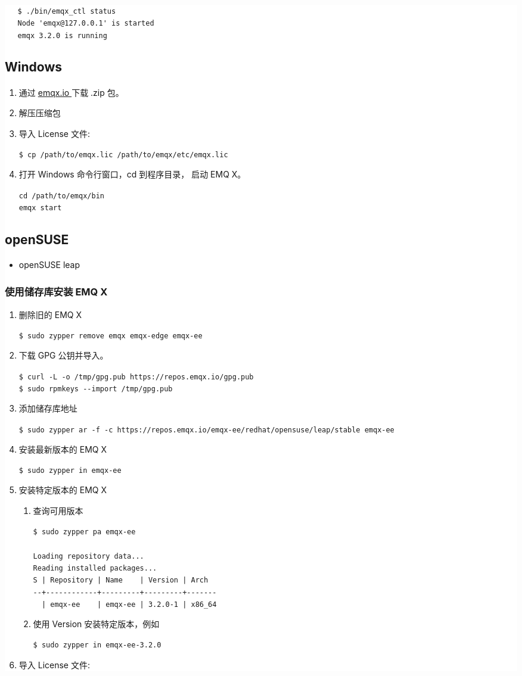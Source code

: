        $ ./bin/emqx_ctl status
       Node 'emqx@127.0.0.1' is started
       emqx 3.2.0 is running

## Windows

1. 通过 [ emqx.io ](https://www.emqx.io/cn/downloads#enterprise) 下载 .zip 包。

2. 解压压缩包

3. 导入 License 文件:

       $ cp /path/to/emqx.lic /path/to/emqx/etc/emqx.lic

4. 打开 Windows 命令行窗口，cd 到程序目录， 启动 EMQ X。

       cd /path/to/emqx/bin
       emqx start

## openSUSE

- openSUSE leap

### 使用储存库安装 EMQ X

1.  删除旧的 EMQ X

        $ sudo zypper remove emqx emqx-edge emqx-ee

2.  下载 GPG 公钥并导入。

        $ curl -L -o /tmp/gpg.pub https://repos.emqx.io/gpg.pub
        $ sudo rpmkeys --import /tmp/gpg.pub

3.  添加储存库地址

        $ sudo zypper ar -f -c https://repos.emqx.io/emqx-ee/redhat/opensuse/leap/stable emqx-ee

4.  安装最新版本的 EMQ X

        $ sudo zypper in emqx-ee

5.  安装特定版本的 EMQ X

    1. 查询可用版本

           $ sudo zypper pa emqx-ee

           Loading repository data...
           Reading installed packages...
           S | Repository | Name    | Version | Arch
           --+------------+---------+---------+-------
             | emqx-ee    | emqx-ee | 3.2.0-1 | x86_64

    2. 使用 Version 安装特定版本，例如

           $ sudo zypper in emqx-ee-3.2.0

6.  导入 License 文件:
